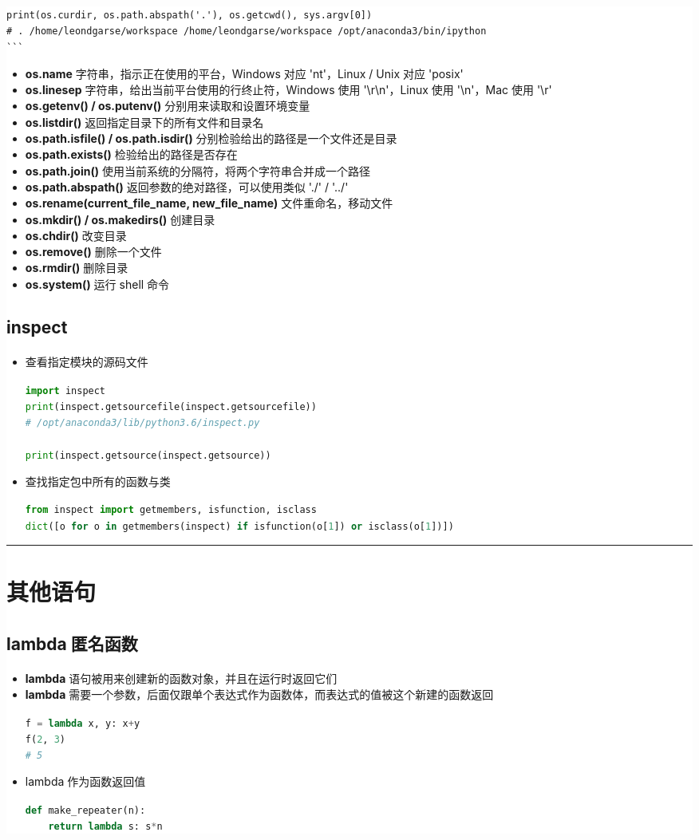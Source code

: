     print(os.curdir, os.path.abspath('.'), os.getcwd(), sys.argv[0])
    # . /home/leondgarse/workspace /home/leondgarse/workspace /opt/anaconda3/bin/ipython
    ```
  - **os.name** 字符串，指示正在使用的平台，Windows 对应 'nt'，Linux / Unix 对应 'posix'
  - **os.linesep** 字符串，给出当前平台使用的行终止符，Windows 使用 '\r\n'，Linux 使用 '\n'，Mac 使用 '\r'
  - **os.getenv() / os.putenv()** 分别用来读取和设置环境变量
  - **os.listdir()** 返回指定目录下的所有文件和目录名
  - **os.path.isfile() / os.path.isdir()** 分别检验给出的路径是一个文件还是目录
  - **os.path.exists()** 检验给出的路径是否存在
  - **os.path.join()** 使用当前系统的分隔符，将两个字符串合并成一个路径
  - **os.path.abspath()** 返回参数的绝对路径，可以使用类似 './' / '../'
  - **os.rename(current_file_name, new_file_name)** 文件重命名，移动文件
  - **os.mkdir() / os.makedirs()** 创建目录
  - **os.chdir()** 改变目录
  - **os.remove()** 删除一个文件
  - **os.rmdir()** 删除目录
  - **os.system()** 运行 shell 命令
## inspect
  - 查看指定模块的源码文件
    ```py
    import inspect
    print(inspect.getsourcefile(inspect.getsourcefile))
    # /opt/anaconda3/lib/python3.6/inspect.py

    print(inspect.getsource(inspect.getsource))
    ```
  - 查找指定包中所有的函数与类
    ```py
    from inspect import getmembers, isfunction, isclass
    dict([o for o in getmembers(inspect) if isfunction(o[1]) or isclass(o[1])])
    ```
***

# 其他语句
## lambda 匿名函数
  - **lambda** 语句被用来创建新的函数对象，并且在运行时返回它们
  - **lambda** 需要一个参数，后面仅跟单个表达式作为函数体，而表达式的值被这个新建的函数返回
    ```python
    f = lambda x, y: x+y
    f(2, 3)
    # 5
    ```
  - lambda 作为函数返回值
    ```python
    def make_repeater(n):
        return lambda s: s*n
